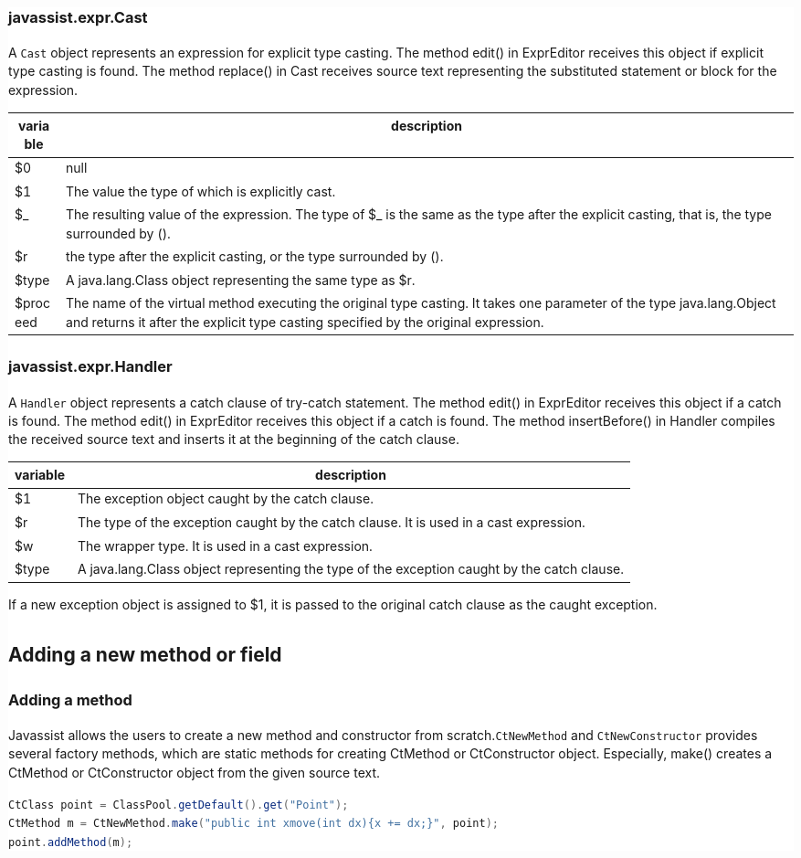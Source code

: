 ### javassist.expr.Cast

A `Cast` object represents an expression for explicit type casting. The method edit()  in ExprEditor receives this object if explicit type casting is found. The method replace() in Cast receives source text representing the substituted statement or block for the expression.

| variable | description                                                  |
| -------- | ------------------------------------------------------------ |
| $0       | null                                                         |
| $1       | The value the type of which is explicitly cast.              |
| $_       | The resulting value of the expression. The type of $_ is the same as the type after the explicit casting, that is, the type surrounded by (). |
| $r       | the type after the explicit casting, or the type surrounded by (). |
| $type    | A java.lang.Class object representing the same type as $r.   |
| $proceed | The name of the virtual method executing the original type casting. It takes one parameter of the type java.lang.Object and returns it after the explicit type casting specified by the original expression. |

### javassist.expr.Handler

A `Handler` object represents a catch clause of try-catch statement. The method edit() in ExprEditor receives this object if a catch is found. The method edit() in ExprEditor receives this object if a catch is found. The method insertBefore() in Handler compiles the received source text and inserts it at the beginning of the catch clause.

| variable | description                                                  |
| -------- | ------------------------------------------------------------ |
| $1       | The exception object caught by the catch clause.             |
| $r       | The type of the exception caught by the catch clause. It is used in a cast expression. |
| $w       | The wrapper type. It is used in a cast expression.           |
| $type    | A java.lang.Class object representing the type of the exception caught by the catch clause. |

If a new exception object is assigned to $1, it is passed to the original catch clause as the caught exception.

## Adding a new method or field

### Adding a method

Javassist allows the users to create a new method and constructor from scratch.`CtNewMethod` and `CtNewConstructor` provides several factory methods, which are static methods for creating CtMethod or CtConstructor object. Especially, make() creates a CtMethod or CtConstructor object from the given source text.

```java
CtClass point = ClassPool.getDefault().get("Point");
CtMethod m = CtNewMethod.make("public int xmove(int dx){x += dx;}", point);
point.addMethod(m);
```
